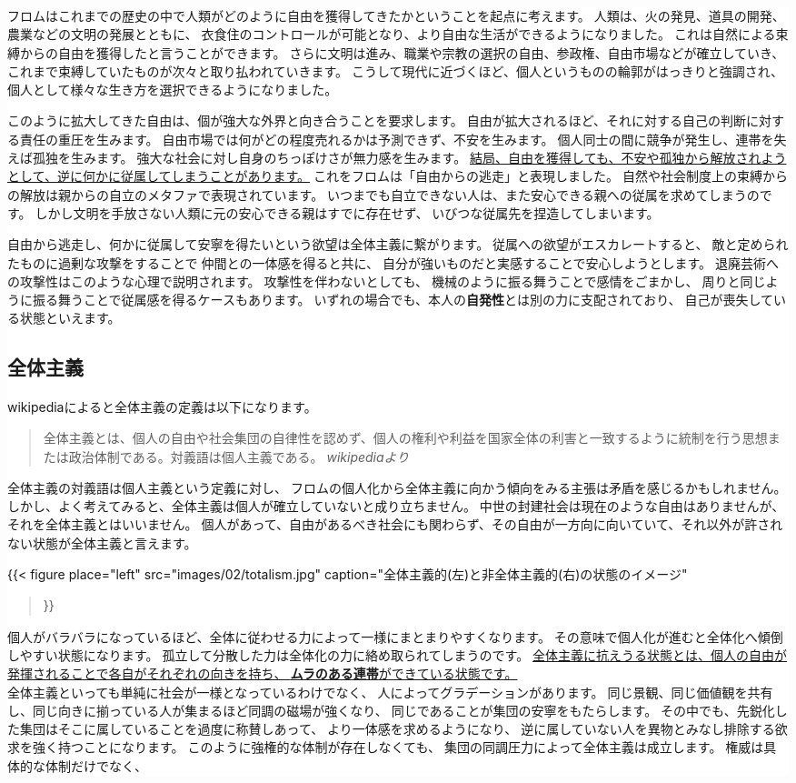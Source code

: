 フロムはこれまでの歴史の中で人類がどのように自由を獲得してきたかということを起点に考えます。
人類は、火の発見、道具の開発、農業などの文明の発展とともに、
衣食住のコントロールが可能となり、より自由な生活ができるようになりました。
これは自然による束縛からの自由を獲得したと言うことができます。
さらに文明は進み、職業や宗教の選択の自由、参政権、自由市場などが確立していき、
これまで束縛していたものが次々と取り払われていきます。
こうして現代に近づくほど、個人というものの輪郭がはっきりと強調され、
個人として様々な生き方を選択できるようになりました。

このように拡大してきた自由は、個が強大な外界と向き合うことを要求します。
自由が拡大されるほど、それに対する自己の判断に対する責任の重圧を生みます。
自由市場では何がどの程度売れるかは予測できず、不安を生みます。
個人同士の間に競争が発生し、連帯を失えば孤独を生みます。
強大な社会に対し自身のちっぽけさが無力感を生みます。
<ins>結局、自由を獲得しても、不安や孤独から解放されようとして、逆に何かに従属してしまうことがあります。</ins>
これをフロムは「自由からの逃走」と表現しました。
自然や社会制度上の束縛からの解放は親からの自立のメタファで表現されています。
いつまでも自立できない人は、また安心できる親への従属を求めてしまうのです。
しかし文明を手放さない人類に元の安心できる親はすでに存在せず、
いびつな従属先を捏造してしまいます。

自由から逃走し、何かに従属して安寧を得たいという欲望は全体主義に繋がります。
従属への欲望がエスカレートすると、
敵と定められたものに過剰な攻撃をすることで
仲間との一体感を得ると共に、
自分が強いものだと実感することで安心しようとします。
退廃芸術への攻撃性はこのような心理で説明されます。
攻撃性を伴わないとしても、
機械のように振る舞うことで感情をごまかし、
周りと同じように振る舞うことで従属感を得るケースもあります。
いずれの場合でも、本人の**自発性**とは別の力に支配されており、
自己が喪失している状態といえます。

## 全体主義
wikipediaによると全体主義の定義は以下になります。

>全体主義とは、個人の自由や社会集団の自律性を認めず、個人の権利や利益を国家全体の利害と一致するように統制を行う思想または政治体制である。対義語は個人主義である。
<cite>wikipediaより</cite>

全体主義の対義語は個人主義という定義に対し、
フロムの個人化から全体主義に向かう傾向をみる主張は矛盾を感じるかもしれません。
しかし、よく考えてみると、全体主義は個人が確立していないと成り立ちません。
中世の封建社会は現在のような自由はありませんが、それを全体主義とはいいません。
個人があって、自由があるべき社会にも関わらず、その自由が一方向に向いていて、それ以外が許されない状態が全体主義と言えます。

{{< figure
place="left"
src="images/02/totalism.jpg"
caption="全体主義的(左)と非全体主義的(右)の状態のイメージ"
>}}

個人がバラバラになっているほど、全体に従わせる力によって一様にまとまりやすくなります。
その意味で個人化が進むと全体化へ傾倒しやすい状態になります。
孤立して分散した力は全体化の力に絡め取られてしまうのです。
<ins>全体主義に抗えうる状態とは、個人の自由が発揮されることで各自がそれぞれの向きを持ち、
**ムラのある連帯**ができている状態です。</ins>  
全体主義といっても単純に社会が一様となっているわけでなく、
人によってグラデーションがあります。
同じ景観、同じ価値観を共有し、同じ向きに揃っている人が集まるほど同調の磁場が強くなり、
同じであることが集団の安寧をもたらします。
その中でも、先鋭化した集団はそこに属していることを過度に称賛しあって、
より一体感を求めるようになり、
逆に属していない人を異物とみなし排除する欲求を強く持つことになります。
このように強権的な体制が存在しなくても、
集団の同調圧力によって全体主義は成立します。
権威は具体的な体制だけでなく、